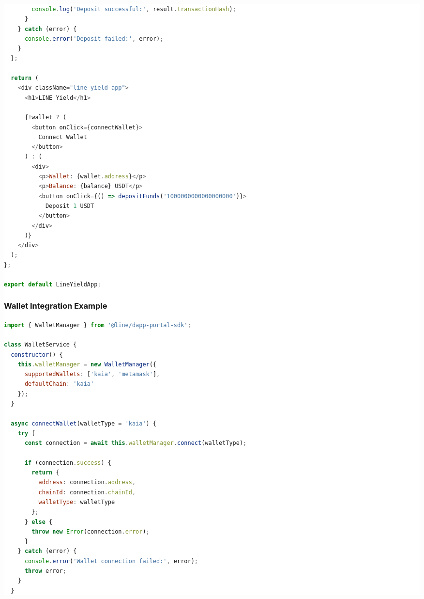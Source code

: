 ```javascript
        console.log('Deposit successful:', result.transactionHash);
      }
    } catch (error) {
      console.error('Deposit failed:', error);
    }
  };

  return (
    <div className="line-yield-app">
      <h1>LINE Yield</h1>
      
      {!wallet ? (
        <button onClick={connectWallet}>
          Connect Wallet
        </button>
      ) : (
        <div>
          <p>Wallet: {wallet.address}</p>
          <p>Balance: {balance} USDT</p>
          <button onClick={() => depositFunds('1000000000000000000')}>
            Deposit 1 USDT
          </button>
        </div>
      )}
    </div>
  );
};

export default LineYieldApp;
```

### Wallet Integration Example

```javascript
import { WalletManager } from '@line/dapp-portal-sdk';

class WalletService {
  constructor() {
    this.walletManager = new WalletManager({
      supportedWallets: ['kaia', 'metamask'],
      defaultChain: 'kaia'
    });
  }

  async connectWallet(walletType = 'kaia') {
    try {
      const connection = await this.walletManager.connect(walletType);
      
      if (connection.success) {
        return {
          address: connection.address,
          chainId: connection.chainId,
          walletType: walletType
        };
      } else {
        throw new Error(connection.error);
      }
    } catch (error) {
      console.error('Wallet connection failed:', error);
      throw error;
    }
  }

```